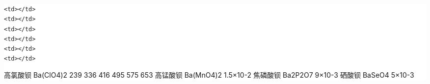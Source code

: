     <td></td>
    <td></td>
    <td></td>
    <td></td>
    <td></td>
    <td></td>
  </tr>
  <tr>
    <td>高氯酸钡</td>
    <td>Ba(ClO4)2</td>
    <td>239</td>
    <td></td>
    <td>336</td>
    <td></td>
    <td>416</td>
    <td></td>
    <td>495</td>
    <td></td>
    <td>575</td>
    <td></td>
    <td>653</td>
  </tr>
  <tr>
    <td>高锰酸钡</td>
    <td>Ba(MnO4)2</td>
    <td></td>
    <td></td>
    <td>1.5×10-2</td>
    <td></td>
    <td></td>
    <td></td>
    <td></td>
    <td></td>
    <td></td>
    <td></td>
    <td></td>
  </tr>
  <tr>
    <td>焦磷酸钡</td>
    <td>Ba2P2O7</td>
    <td></td>
    <td></td>
    <td>9×10-3</td>
    <td></td>
    <td></td>
    <td></td>
    <td></td>
    <td></td>
    <td></td>
    <td></td>
    <td></td>
  </tr>
  <tr>
    <td>硒酸钡</td>
    <td>BaSeO4</td>
    <td></td>
    <td></td>
    <td>5×10-3</td>
    <td></td>
    <td></td>
    <td></td>
    <td></td>
    <td></td>
    <td></td>